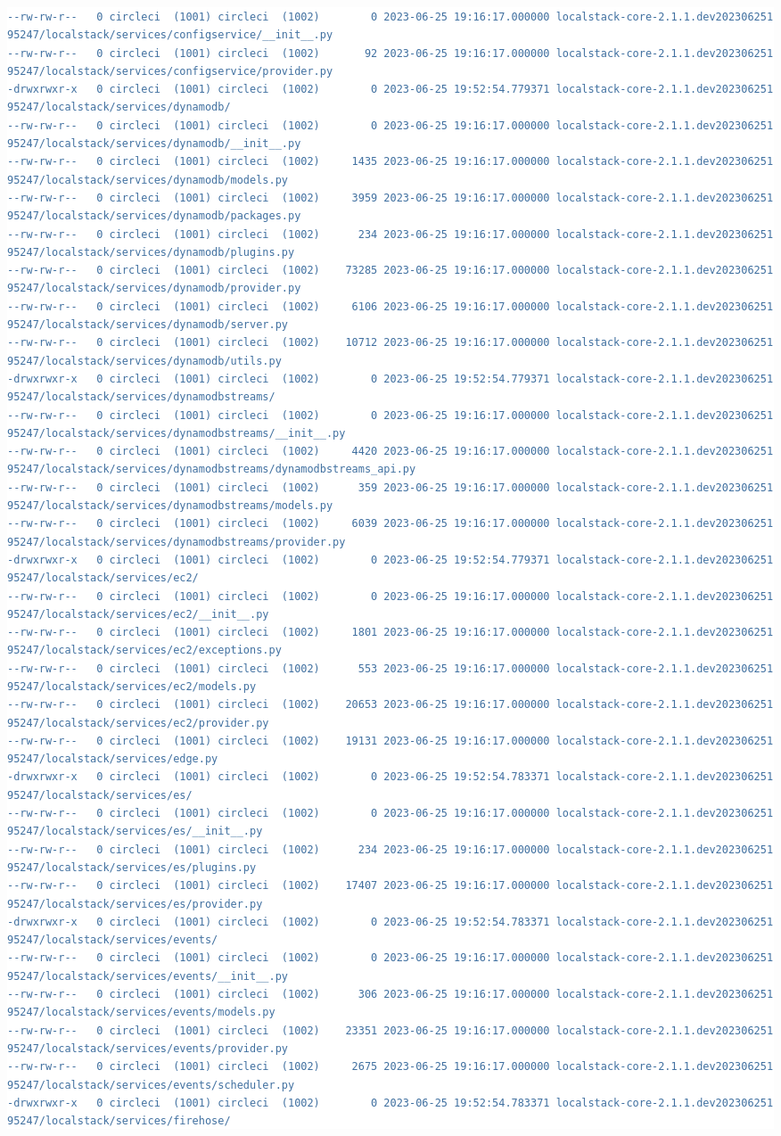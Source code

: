 ```diff
--rw-rw-r--   0 circleci  (1001) circleci  (1002)        0 2023-06-25 19:16:17.000000 localstack-core-2.1.1.dev20230625195247/localstack/services/configservice/__init__.py
--rw-rw-r--   0 circleci  (1001) circleci  (1002)       92 2023-06-25 19:16:17.000000 localstack-core-2.1.1.dev20230625195247/localstack/services/configservice/provider.py
-drwxrwxr-x   0 circleci  (1001) circleci  (1002)        0 2023-06-25 19:52:54.779371 localstack-core-2.1.1.dev20230625195247/localstack/services/dynamodb/
--rw-rw-r--   0 circleci  (1001) circleci  (1002)        0 2023-06-25 19:16:17.000000 localstack-core-2.1.1.dev20230625195247/localstack/services/dynamodb/__init__.py
--rw-rw-r--   0 circleci  (1001) circleci  (1002)     1435 2023-06-25 19:16:17.000000 localstack-core-2.1.1.dev20230625195247/localstack/services/dynamodb/models.py
--rw-rw-r--   0 circleci  (1001) circleci  (1002)     3959 2023-06-25 19:16:17.000000 localstack-core-2.1.1.dev20230625195247/localstack/services/dynamodb/packages.py
--rw-rw-r--   0 circleci  (1001) circleci  (1002)      234 2023-06-25 19:16:17.000000 localstack-core-2.1.1.dev20230625195247/localstack/services/dynamodb/plugins.py
--rw-rw-r--   0 circleci  (1001) circleci  (1002)    73285 2023-06-25 19:16:17.000000 localstack-core-2.1.1.dev20230625195247/localstack/services/dynamodb/provider.py
--rw-rw-r--   0 circleci  (1001) circleci  (1002)     6106 2023-06-25 19:16:17.000000 localstack-core-2.1.1.dev20230625195247/localstack/services/dynamodb/server.py
--rw-rw-r--   0 circleci  (1001) circleci  (1002)    10712 2023-06-25 19:16:17.000000 localstack-core-2.1.1.dev20230625195247/localstack/services/dynamodb/utils.py
-drwxrwxr-x   0 circleci  (1001) circleci  (1002)        0 2023-06-25 19:52:54.779371 localstack-core-2.1.1.dev20230625195247/localstack/services/dynamodbstreams/
--rw-rw-r--   0 circleci  (1001) circleci  (1002)        0 2023-06-25 19:16:17.000000 localstack-core-2.1.1.dev20230625195247/localstack/services/dynamodbstreams/__init__.py
--rw-rw-r--   0 circleci  (1001) circleci  (1002)     4420 2023-06-25 19:16:17.000000 localstack-core-2.1.1.dev20230625195247/localstack/services/dynamodbstreams/dynamodbstreams_api.py
--rw-rw-r--   0 circleci  (1001) circleci  (1002)      359 2023-06-25 19:16:17.000000 localstack-core-2.1.1.dev20230625195247/localstack/services/dynamodbstreams/models.py
--rw-rw-r--   0 circleci  (1001) circleci  (1002)     6039 2023-06-25 19:16:17.000000 localstack-core-2.1.1.dev20230625195247/localstack/services/dynamodbstreams/provider.py
-drwxrwxr-x   0 circleci  (1001) circleci  (1002)        0 2023-06-25 19:52:54.779371 localstack-core-2.1.1.dev20230625195247/localstack/services/ec2/
--rw-rw-r--   0 circleci  (1001) circleci  (1002)        0 2023-06-25 19:16:17.000000 localstack-core-2.1.1.dev20230625195247/localstack/services/ec2/__init__.py
--rw-rw-r--   0 circleci  (1001) circleci  (1002)     1801 2023-06-25 19:16:17.000000 localstack-core-2.1.1.dev20230625195247/localstack/services/ec2/exceptions.py
--rw-rw-r--   0 circleci  (1001) circleci  (1002)      553 2023-06-25 19:16:17.000000 localstack-core-2.1.1.dev20230625195247/localstack/services/ec2/models.py
--rw-rw-r--   0 circleci  (1001) circleci  (1002)    20653 2023-06-25 19:16:17.000000 localstack-core-2.1.1.dev20230625195247/localstack/services/ec2/provider.py
--rw-rw-r--   0 circleci  (1001) circleci  (1002)    19131 2023-06-25 19:16:17.000000 localstack-core-2.1.1.dev20230625195247/localstack/services/edge.py
-drwxrwxr-x   0 circleci  (1001) circleci  (1002)        0 2023-06-25 19:52:54.783371 localstack-core-2.1.1.dev20230625195247/localstack/services/es/
--rw-rw-r--   0 circleci  (1001) circleci  (1002)        0 2023-06-25 19:16:17.000000 localstack-core-2.1.1.dev20230625195247/localstack/services/es/__init__.py
--rw-rw-r--   0 circleci  (1001) circleci  (1002)      234 2023-06-25 19:16:17.000000 localstack-core-2.1.1.dev20230625195247/localstack/services/es/plugins.py
--rw-rw-r--   0 circleci  (1001) circleci  (1002)    17407 2023-06-25 19:16:17.000000 localstack-core-2.1.1.dev20230625195247/localstack/services/es/provider.py
-drwxrwxr-x   0 circleci  (1001) circleci  (1002)        0 2023-06-25 19:52:54.783371 localstack-core-2.1.1.dev20230625195247/localstack/services/events/
--rw-rw-r--   0 circleci  (1001) circleci  (1002)        0 2023-06-25 19:16:17.000000 localstack-core-2.1.1.dev20230625195247/localstack/services/events/__init__.py
--rw-rw-r--   0 circleci  (1001) circleci  (1002)      306 2023-06-25 19:16:17.000000 localstack-core-2.1.1.dev20230625195247/localstack/services/events/models.py
--rw-rw-r--   0 circleci  (1001) circleci  (1002)    23351 2023-06-25 19:16:17.000000 localstack-core-2.1.1.dev20230625195247/localstack/services/events/provider.py
--rw-rw-r--   0 circleci  (1001) circleci  (1002)     2675 2023-06-25 19:16:17.000000 localstack-core-2.1.1.dev20230625195247/localstack/services/events/scheduler.py
-drwxrwxr-x   0 circleci  (1001) circleci  (1002)        0 2023-06-25 19:52:54.783371 localstack-core-2.1.1.dev20230625195247/localstack/services/firehose/
```